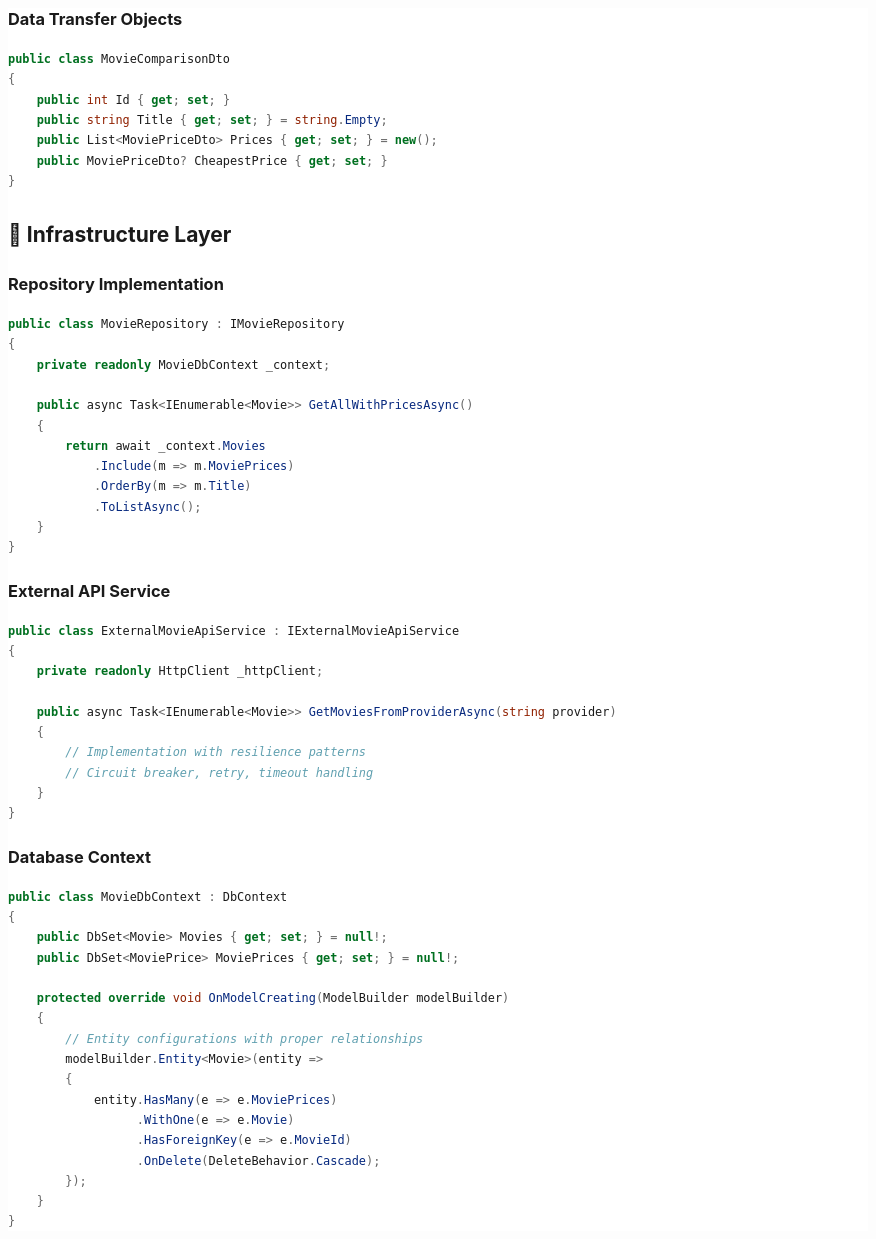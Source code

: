 ### **Data Transfer Objects**
```csharp
public class MovieComparisonDto
{
    public int Id { get; set; }
    public string Title { get; set; } = string.Empty;
    public List<MoviePriceDto> Prices { get; set; } = new();
    public MoviePriceDto? CheapestPrice { get; set; }
}
```

## 🔧 Infrastructure Layer

### **Repository Implementation**
```csharp
public class MovieRepository : IMovieRepository
{
    private readonly MovieDbContext _context;
    
    public async Task<IEnumerable<Movie>> GetAllWithPricesAsync()
    {
        return await _context.Movies
            .Include(m => m.MoviePrices)
            .OrderBy(m => m.Title)
            .ToListAsync();
    }
}
```

### **External API Service**
```csharp
public class ExternalMovieApiService : IExternalMovieApiService
{
    private readonly HttpClient _httpClient;
    
    public async Task<IEnumerable<Movie>> GetMoviesFromProviderAsync(string provider)
    {
        // Implementation with resilience patterns
        // Circuit breaker, retry, timeout handling
    }
}
```

### **Database Context**
```csharp
public class MovieDbContext : DbContext
{
    public DbSet<Movie> Movies { get; set; } = null!;
    public DbSet<MoviePrice> MoviePrices { get; set; } = null!;
    
    protected override void OnModelCreating(ModelBuilder modelBuilder)
    {
        // Entity configurations with proper relationships
        modelBuilder.Entity<Movie>(entity =>
        {
            entity.HasMany(e => e.MoviePrices)
                  .WithOne(e => e.Movie)
                  .HasForeignKey(e => e.MovieId)
                  .OnDelete(DeleteBehavior.Cascade);
        });
    }
}
```